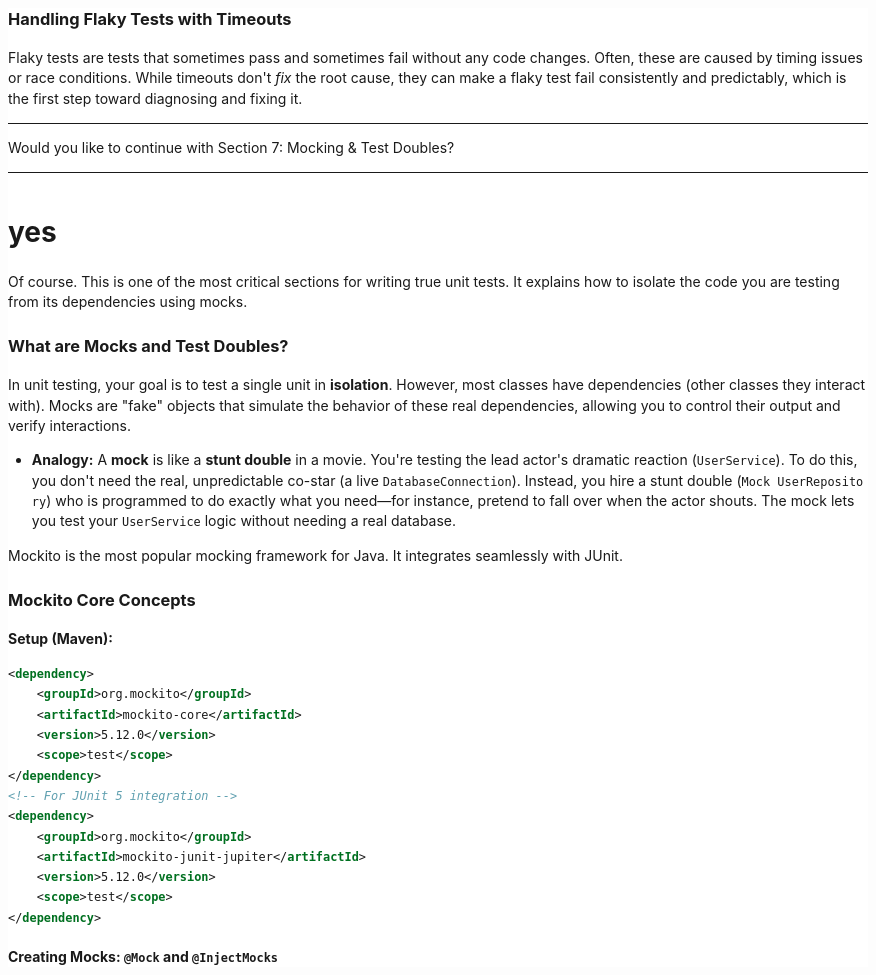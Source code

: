 
### Handling Flaky Tests with Timeouts

Flaky tests are tests that sometimes pass and sometimes fail without any code changes. Often, these are caused by timing issues or race conditions. While timeouts don't *fix* the root cause, they can make a flaky test fail consistently and predictably, which is the first step toward diagnosing and fixing it.

***
Would you like to continue with Section 7: Mocking \& Test Doubles?

---

# yes

Of course. This is one of the most critical sections for writing true unit tests. It explains how to isolate the code you are testing from its dependencies using mocks.

### What are Mocks and Test Doubles?

In unit testing, your goal is to test a single unit in **isolation**. However, most classes have dependencies (other classes they interact with). Mocks are "fake" objects that simulate the behavior of these real dependencies, allowing you to control their output and verify interactions.

* **Analogy:** A **mock** is like a **stunt double** in a movie. You're testing the lead actor's dramatic reaction (`UserService`). To do this, you don't need the real, unpredictable co-star (a live `DatabaseConnection`). Instead, you hire a stunt double (`Mock UserRepository`) who is programmed to do exactly what you need—for instance, pretend to fall over when the actor shouts. The mock lets you test your `UserService` logic without needing a real database.

Mockito is the most popular mocking framework for Java. It integrates seamlessly with JUnit.

### Mockito Core Concepts

**Setup (Maven):**

```xml
<dependency>
    <groupId>org.mockito</groupId>
    <artifactId>mockito-core</artifactId>
    <version>5.12.0</version>
    <scope>test</scope>
</dependency>
<!-- For JUnit 5 integration -->
<dependency>
    <groupId>org.mockito</groupId>
    <artifactId>mockito-junit-jupiter</artifactId>
    <version>5.12.0</version>
    <scope>test</scope>
</dependency>
```


#### Creating Mocks: `@Mock` and `@InjectMocks`
